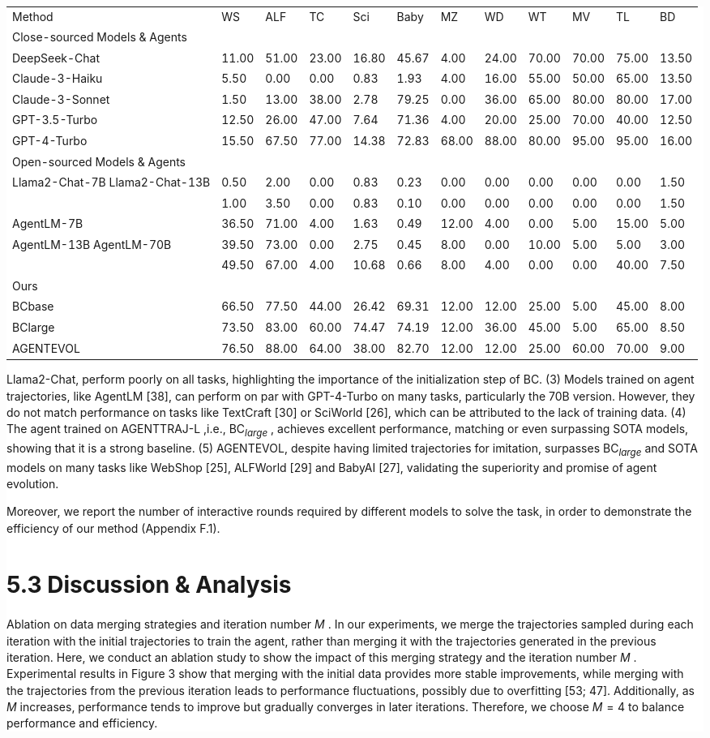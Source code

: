 <table><tr><td>Method</td><td>WS</td><td>ALF</td><td>TC</td><td>Sci</td><td>Baby</td><td>MZ</td><td>WD</td><td>WT</td><td>MV</td><td>TL</td><td>BD</td></tr><tr><td colspan="10">Close-sourced Models &amp; Agents</td></tr><tr><td>DeepSeek-Chat</td><td>11.00</td><td>51.00</td><td>23.00</td><td>16.80</td><td>45.67</td><td>4.00</td><td>24.00</td><td>70.00</td><td>70.00</td><td>75.00</td><td>13.50</td></tr><tr><td>Claude-3-Haiku</td><td>5.50</td><td>0.00</td><td>0.00</td><td>0.83</td><td>1.93</td><td>4.00</td><td>16.00</td><td>55.00</td><td>50.00</td><td>65.00</td><td>13.50</td></tr><tr><td>Claude-3-Sonnet</td><td>1.50</td><td>13.00</td><td>38.00</td><td>2.78</td><td>79.25</td><td>0.00</td><td>36.00</td><td>65.00</td><td>80.00</td><td>80.00</td><td>17.00</td></tr><tr><td>GPT-3.5-Turbo</td><td>12.50</td><td>26.00</td><td>47.00</td><td>7.64</td><td>71.36</td><td>4.00</td><td>20.00</td><td>25.00</td><td>70.00</td><td>40.00</td><td>12.50</td></tr><tr><td>GPT-4-Turbo</td><td>15.50</td><td>67.50</td><td>77.00</td><td>14.38</td><td>72.83</td><td>68.00</td><td>88.00</td><td>80.00</td><td>95.00</td><td>95.00</td><td>16.00</td></tr><tr><td colspan="10">Open-sourced Models &amp; Agents</td></tr><tr><td>Llama2-Chat-7B Llama2-Chat-13B</td><td>0.50</td><td>2.00</td><td>0.00</td><td>0.83</td><td>0.23</td><td>0.00</td><td>0.00</td><td>0.00</td><td>0.00</td><td>0.00</td><td>1.50</td></tr><tr><td></td><td>1.00</td><td>3.50</td><td>0.00</td><td>0.83</td><td>0.10</td><td>0.00</td><td>0.00</td><td>0.00</td><td>0.00</td><td>0.00</td><td>1.50</td></tr><tr><td>AgentLM-7B</td><td>36.50</td><td>71.00</td><td>4.00</td><td>1.63</td><td>0.49</td><td>12.00</td><td>4.00</td><td>0.00</td><td>5.00</td><td>15.00</td><td>5.00</td></tr><tr><td>AgentLM-13B AgentLM-70B</td><td>39.50</td><td>73.00</td><td>0.00</td><td>2.75</td><td>0.45</td><td>8.00</td><td>0.00</td><td>10.00</td><td>5.00</td><td>5.00</td><td>3.00</td></tr><tr><td></td><td>49.50</td><td>67.00</td><td>4.00</td><td>10.68</td><td>0.66</td><td>8.00</td><td>4.00</td><td>0.00</td><td>0.00</td><td>40.00</td><td>7.50</td></tr><tr><td colspan="10">Ours</td></tr><tr><td>BCbase</td><td>66.50</td><td>77.50</td><td>44.00</td><td>26.42</td><td>69.31</td><td>12.00</td><td>12.00</td><td>25.00</td><td>5.00</td><td>45.00</td><td>8.00</td></tr><tr><td>BClarge</td><td>73.50</td><td>83.00</td><td>60.00</td><td>74.47</td><td>74.19</td><td>12.00</td><td>36.00</td><td>45.00</td><td>5.00</td><td>65.00</td><td>8.50</td></tr><tr><td>AGENTEVOL</td><td>76.50</td><td>88.00</td><td>64.00</td><td>38.00</td><td>82.70</td><td>12.00</td><td>12.00</td><td>25.00</td><td>60.00</td><td>70.00</td><td>9.00</td></tr></table>

Llama2-Chat, perform poorly on all tasks, highlighting the importance of the initialization step of BC. (3) Models trained on agent trajectories, like AgentLM [38], can perform on par with GPT-4-Turbo on many tasks, particularly the 70B version. However, they do not match performance on tasks like TextCraft [30] or SciWorld [26], which can be attributed to the lack of training data. (4) The agent trained on AGENTTRAJ-L ,i.e., $\mathrm { B C } _ { l a r g e }$ , achieves excellent performance, matching or even surpassing SOTA models, showing that it is a strong baseline. (5) AGENTEVOL, despite having limited trajectories for imitation, surpasses $\mathrm { B C } _ { l a r g e }$ and SOTA models on many tasks like WebShop [25], ALFWorld [29] and BabyAI [27], validating the superiority and promise of agent evolution.

Moreover, we report the number of interactive rounds required by different models to solve the task, in order to demonstrate the efficiency of our method (Appendix F.1).

# 5.3 Discussion & Analysis

Ablation on data merging strategies and iteration number $M$ . In our experiments, we merge the trajectories sampled during each iteration with the initial trajectories to train the agent, rather than merging it with the trajectories generated in the previous iteration. Here, we conduct an ablation study to show the impact of this merging strategy and the iteration number $M$ . Experimental results in Figure 3 show that merging with the initial data provides more stable improvements, while merging with the trajectories from the previous iteration leads to performance fluctuations, possibly due to overfitting [53; 47]. Additionally, as $M$ increases, performance tends to improve but gradually converges in later iterations. Therefore, we choose $M = 4$ to balance performance and efficiency.
